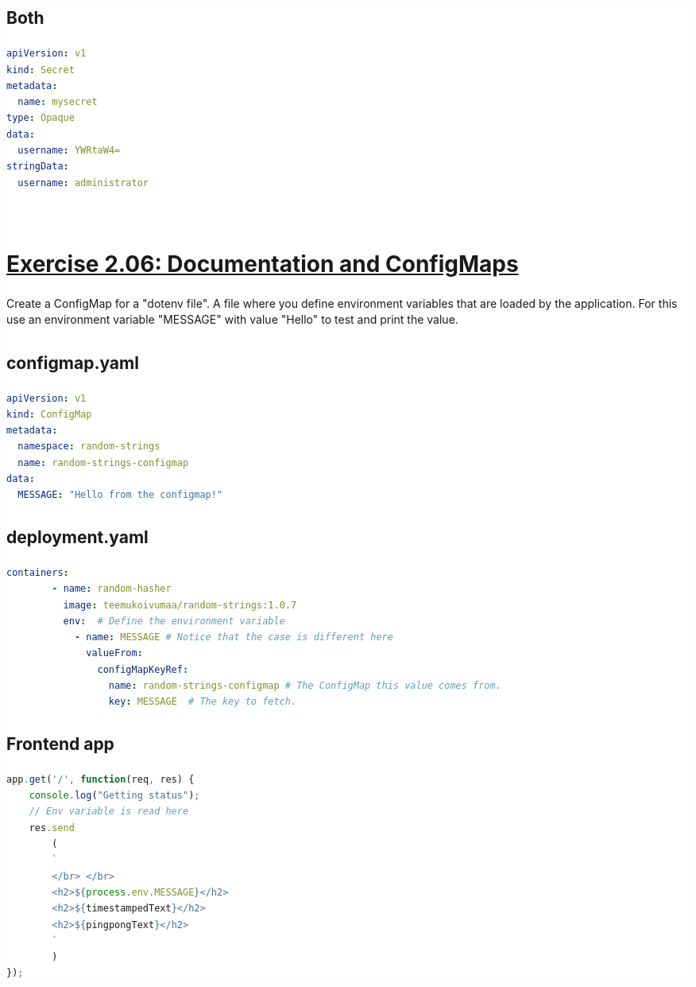 ## Both

```yaml
apiVersion: v1
kind: Secret
metadata:
  name: mysecret
type: Opaque
data:
  username: YWRtaW4=
stringData:
  username: administrator
```

</br>

# [Exercise 2.06: Documentation and ConfigMaps](https://github.com/Teemukoivumaa/DevOps-with-Kubernetes/tree/3330812d6b3935f390240365854db0be1cd662b0)
Create a ConfigMap for a "dotenv file". A file where you define environment variables that are loaded by the application. For this use an environment variable "MESSAGE" with value "Hello" to test and print the value.

## configmap.yaml
```yaml
apiVersion: v1
kind: ConfigMap
metadata:
  namespace: random-strings
  name: random-strings-configmap
data:
  MESSAGE: "Hello from the configmap!"
```

## deployment.yaml
```yaml
containers:
        - name: random-hasher
          image: teemukoivumaa/random-strings:1.0.7
          env:  # Define the environment variable
            - name: MESSAGE # Notice that the case is different here
              valueFrom:
                configMapKeyRef:
                  name: random-strings-configmap # The ConfigMap this value comes from.
                  key: MESSAGE  # The key to fetch.
```

## Frontend app
```js
app.get('/', function(req, res) {
    console.log("Getting status");
    // Env variable is read here
    res.send
        (
        `
        </br> </br>
        <h2>${process.env.MESSAGE}</h2>
        <h2>${timestampedText}</h2>
        <h2>${pingpongText}</h2>
        `
        )
});
```